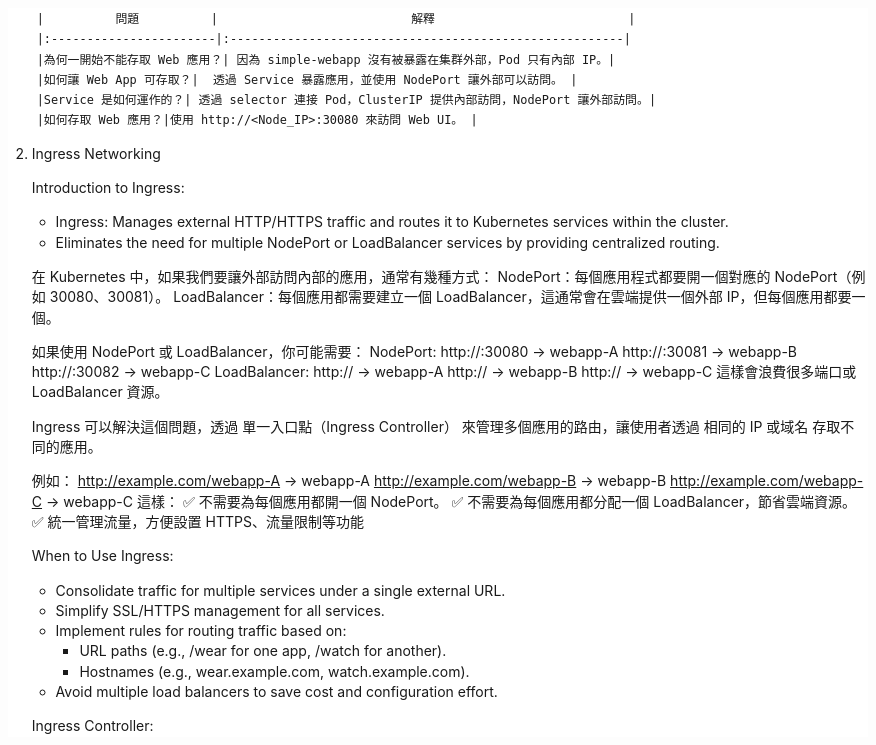         |          問題          |	                       解釋                           |
        |:-----------------------|:-------------------------------------------------------|
        |為何一開始不能存取 Web 應用？|	因為 simple-webapp 沒有被暴露在集群外部，Pod 只有內部 IP。|
        |如何讓 Web App 可存取？|	透過 Service 暴露應用，並使用 NodePort 讓外部可以訪問。 |
        |Service 是如何運作的？| 透過 selector 連接 Pod，ClusterIP 提供內部訪問，NodePort 讓外部訪問。|
        |如何存取 Web 應用？|使用 http://<Node_IP>:30080 來訪問 Web UI。 |


2.  Ingress Networking
    
    Introduction to Ingress:
    - Ingress: Manages external HTTP/HTTPS traffic and routes it to Kubernetes services within the cluster.
    - Eliminates the need for multiple NodePort or LoadBalancer services by providing centralized routing.
    
    在 Kubernetes 中，如果我們要讓外部訪問內部的應用，通常有幾種方式：
    NodePort：每個應用程式都要開一個對應的 NodePort（例如 30080、30081）。
    LoadBalancer：每個應用都需要建立一個 LoadBalancer，這通常會在雲端提供一個外部 IP，但每個應用都要一個。

    如果使用 NodePort 或 LoadBalancer，你可能需要：
    NodePort:
    http://<NodeIP>:30080 → webapp-A
    http://<NodeIP>:30081 → webapp-B
    http://<NodeIP>:30082 → webapp-C
    LoadBalancer:
    http://<LoadBalancer1-IP> → webapp-A
    http://<LoadBalancer2-IP> → webapp-B
    http://<LoadBalancer3-IP> → webapp-C
    這樣會浪費很多端口或 LoadBalancer 資源。

    Ingress 可以解決這個問題，透過 單一入口點（Ingress Controller） 來管理多個應用的路由，讓使用者透過 相同的 IP 或域名 存取不同的應用。

    例如：
    http://example.com/webapp-A → webapp-A
    http://example.com/webapp-B → webapp-B
    http://example.com/webapp-C → webapp-C
    這樣： ✅ 不需要為每個應用都開一個 NodePort。
    ✅ 不需要為每個應用都分配一個 LoadBalancer，節省雲端資源。
    ✅ 統一管理流量，方便設置 HTTPS、流量限制等功能

    When to Use Ingress:
    - Consolidate traffic for multiple services under a single external URL.
    - Simplify SSL/HTTPS management for all services.
    - Implement rules for routing traffic based on:
        - URL paths (e.g., /wear for one app, /watch for another).
        - Hostnames (e.g., wear.example.com, watch.example.com).
    - Avoid multiple load balancers to save cost and configuration effort.

    Ingress Controller: